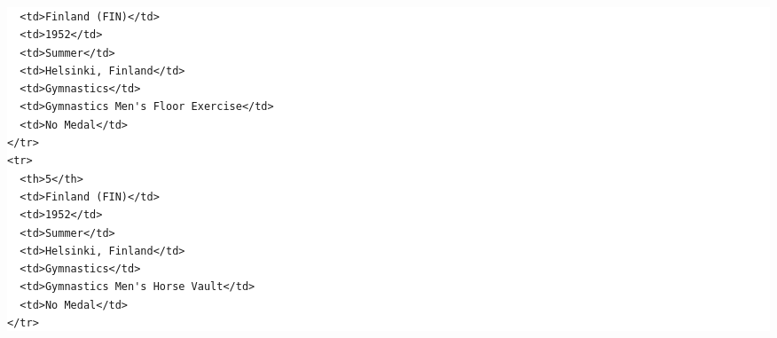       <td>Finland (FIN)</td>
      <td>1952</td>
      <td>Summer</td>
      <td>Helsinki, Finland</td>
      <td>Gymnastics</td>
      <td>Gymnastics Men's Floor Exercise</td>
      <td>No Medal</td>
    </tr>
    <tr>
      <th>5</th>
      <td>Finland (FIN)</td>
      <td>1952</td>
      <td>Summer</td>
      <td>Helsinki, Finland</td>
      <td>Gymnastics</td>
      <td>Gymnastics Men's Horse Vault</td>
      <td>No Medal</td>
    </tr>
  </tbody>
</table>
</div>




```python

```


```python

```
